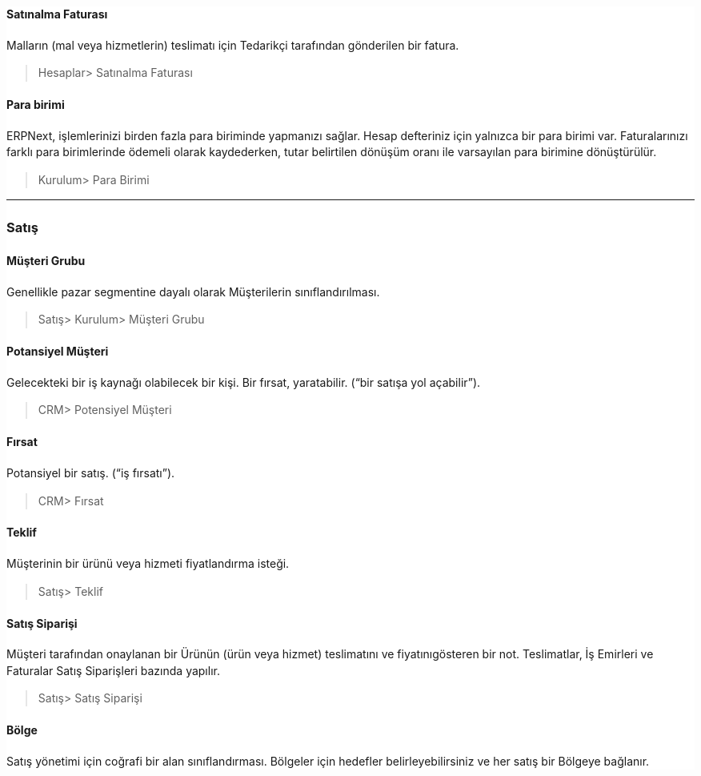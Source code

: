 #### Satınalma Faturası

Malların (mal veya hizmetlerin) teslimatı için Tedarikçi tarafından gönderilen bir fatura.

> Hesaplar> Satınalma Faturası

#### Para birimi

ERPNext, işlemlerinizi birden fazla para biriminde yapmanızı sağlar.
Hesap defteriniz için yalnızca bir para birimi var. Faturalarınızı farklı
para birimlerinde ödemeli olarak kaydederken, tutar belirtilen dönüşüm oranı
ile varsayılan para birimine dönüştürülür.

> Kurulum> Para Birimi

* * *

### Satış

#### Müşteri Grubu

Genellikle pazar segmentine dayalı olarak Müşterilerin sınıflandırılması.

> Satış> Kurulum> Müşteri Grubu

#### Potansiyel Müşteri

Gelecekteki bir iş kaynağı olabilecek bir kişi. Bir fırsat, yaratabilir.
(“bir satışa yol açabilir”).

> CRM> Potensiyel Müşteri

#### Fırsat

Potansiyel bir satış. (“iş fırsatı”).

> CRM> Fırsat

#### Teklif

Müşterinin bir ürünü veya hizmeti fiyatlandırma isteği.

> Satış> Teklif

#### Satış Siparişi

Müşteri tarafından onaylanan bir Ürünün (ürün veya hizmet) 
teslimatını ve fiyatınıgösteren bir not. Teslimatlar,
İş Emirleri ve Faturalar Satış Siparişleri bazında yapılır.

> Satış> Satış Siparişi

#### Bölge

Satış yönetimi için coğrafi bir alan sınıflandırması.
Bölgeler için hedefler belirleyebilirsiniz ve her satış bir
Bölgeye bağlanır.

